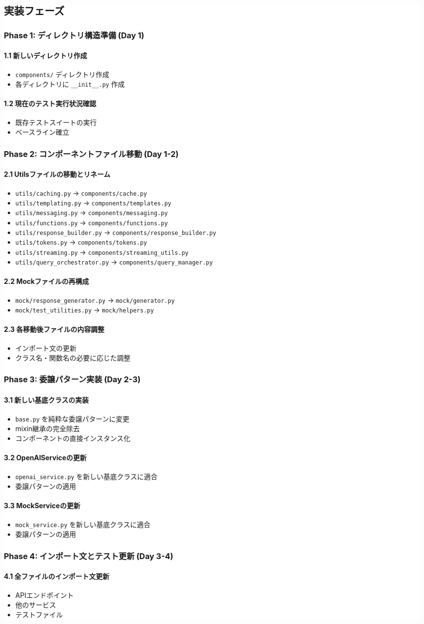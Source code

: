 ## 実装フェーズ

### Phase 1: ディレクトリ構造準備 (Day 1)

#### 1.1 新しいディレクトリ作成
- `components/` ディレクトリ作成
- 各ディレクトリに `__init__.py` 作成

#### 1.2 現在のテスト実行状況確認
- 既存テストスイートの実行
- ベースライン確立

### Phase 2: コンポーネントファイル移動 (Day 1-2)

#### 2.1 Utilsファイルの移動とリネーム
- `utils/caching.py` → `components/cache.py`
- `utils/templating.py` → `components/templates.py`
- `utils/messaging.py` → `components/messaging.py`
- `utils/functions.py` → `components/functions.py`
- `utils/response_builder.py` → `components/response_builder.py`
- `utils/tokens.py` → `components/tokens.py`
- `utils/streaming.py` → `components/streaming_utils.py`
- `utils/query_orchestrator.py` → `components/query_manager.py`

#### 2.2 Mockファイルの再構成
- `mock/response_generator.py` → `mock/generator.py`
- `mock/test_utilities.py` → `mock/helpers.py`

#### 2.3 各移動後ファイルの内容調整
- インポート文の更新
- クラス名・関数名の必要に応じた調整

### Phase 3: 委譲パターン実装 (Day 2-3)

#### 3.1 新しい基底クラスの実装
- `base.py` を純粋な委譲パターンに変更
- mixin継承の完全除去
- コンポーネントの直接インスタンス化

#### 3.2 OpenAIServiceの更新
- `openai_service.py` を新しい基底クラスに適合
- 委譲パターンの適用

#### 3.3 MockServiceの更新
- `mock_service.py` を新しい基底クラスに適合
- 委譲パターンの適用

### Phase 4: インポート文とテスト更新 (Day 3-4)

#### 4.1 全ファイルのインポート文更新
- APIエンドポイント
- 他のサービス
- テストファイル
